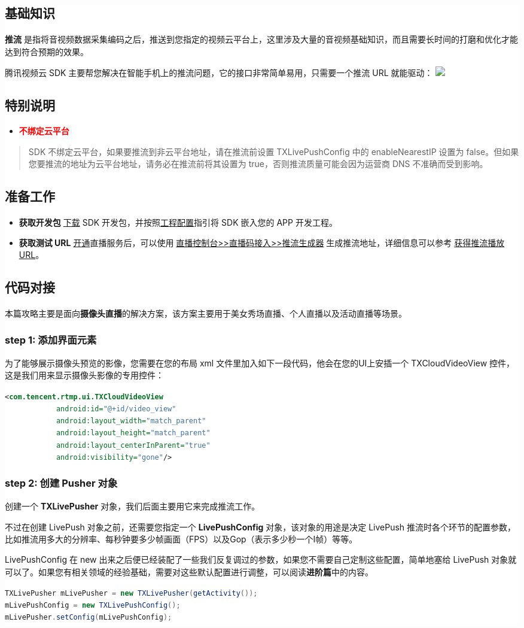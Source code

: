 ## 基础知识
**推流** 是指将音视频数据采集编码之后，推送到您指定的视频云平台上，这里涉及大量的音视频基础知识，而且需要长时间的打磨和优化才能达到符合预期的效果。

腾讯视频云 SDK 主要帮您解决在智能手机上的推流问题，它的接口非常简单易用，只需要一个推流 URL 就能驱动：
![](http://imgcache.tce.fsphere.cn/image/mc.qcloudimg.com/static/img/ca7f200c31a9323c032e9e000831ea63/image.jpg)

## 特别说明
- **<font color='red'>不绑定云平台</font>**
> SDK 不绑定云平台，如果要推流到非云平台地址，请在推流前设置 TXLivePushConfig 中的 enableNearestIP 设置为 false。但如果您要推流的地址为云平台地址，请务必在推流前将其设置为 true，否则推流质量可能会因为运营商 DNS 不准确而受到影响。

## 准备工作

- **获取开发包**
[下载](http://tce.fsphere.cn/document/product/454/7873) SDK 开发包，并按照[工程配置](http://tce.fsphere.cn/document/product/454/7877)指引将 SDK 嵌入您的 APP 开发工程。

- **获取测试 URL**
[开通](http://console.tce.fsphere.cn/live)直播服务后，可以使用 [直播控制台>>直播码接入>>推流生成器](http://console.tce.fsphere.cn/live/livecodemanage) 生成推流地址，详细信息可以参考 [获得推流播放 URL](http://tce.fsphere.cn/document/product/454/7915)。

## 代码对接
本篇攻略主要是面向**摄像头直播**的解决方案，该方案主要用于美女秀场直播、个人直播以及活动直播等场景。

### step 1: 添加界面元素
为了能够展示摄像头预览的影像，您需要在您的布局 xml 文件里加入如下一段代码，他会在您的UI上安插一个 TXCloudVideoView 控件，这是我们用来显示摄像头影像的专用控件：
```xml
<com.tencent.rtmp.ui.TXCloudVideoView
            android:id="@+id/video_view"
            android:layout_width="match_parent"
            android:layout_height="match_parent"
            android:layout_centerInParent="true"
            android:visibility="gone"/>
```

### step 2: 创建 Pusher 对象
创建一个 **TXLivePusher** 对象，我们后面主要用它来完成推流工作。

不过在创建 LivePush 对象之前，还需要您指定一个 **LivePushConfig** 对象，该对象的用途是决定 LivePush 推流时各个环节的配置参数，比如推流用多大的分辨率、每秒钟要多少帧画面（FPS）以及Gop（表示多少秒一个I帧）等等。

LivePushConfig 在 new 出来之后便已经装配了一些我们反复调过的参数，如果您不需要自己定制这些配置，简单地塞给 LivePush 对象就可以了。如果您有相关领域的经验基础，需要对这些默认配置进行调整，可以阅读**进阶篇**中的内容。

```java
TXLivePusher mLivePusher = new TXLivePusher(getActivity());
mLivePushConfig = new TXLivePushConfig();
mLivePusher.setConfig(mLivePushConfig);
```
